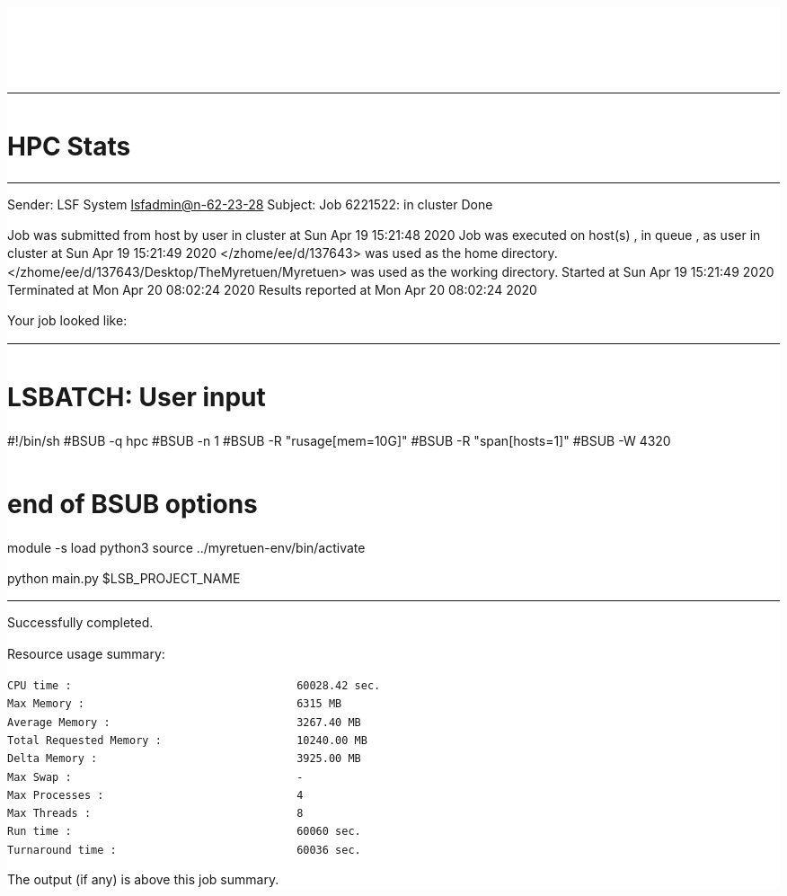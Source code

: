  <br /> 
 <br /> 
 <br /> 
 <br />

---------------------------------------------------------------------------------------------------------------------

# HPC Stats


------------------------------------------------------------
Sender: LSF System <lsfadmin@n-62-23-28>
Subject: Job 6221522: <NNAgent44000-memory> in cluster <dcc> Done

Job <NNAgent44000-memory> was submitted from host <n-62-27-21> by user <s183905> in cluster <dcc> at Sun Apr 19 15:21:48 2020
Job was executed on host(s) <n-62-23-28>, in queue <hpc>, as user <s183905> in cluster <dcc> at Sun Apr 19 15:21:49 2020
</zhome/ee/d/137643> was used as the home directory.
</zhome/ee/d/137643/Desktop/TheMyretuen/Myretuen> was used as the working directory.
Started at Sun Apr 19 15:21:49 2020
Terminated at Mon Apr 20 08:02:24 2020
Results reported at Mon Apr 20 08:02:24 2020

Your job looked like:

------------------------------------------------------------
# LSBATCH: User input
#!/bin/sh
#BSUB -q hpc
#BSUB -n 1
#BSUB -R "rusage[mem=10G]"
#BSUB -R "span[hosts=1]"
#BSUB -W 4320
# end of BSUB options

module -s load python3
source ../myretuen-env/bin/activate

python main.py $LSB_PROJECT_NAME


------------------------------------------------------------

Successfully completed.

Resource usage summary:

    CPU time :                                   60028.42 sec.
    Max Memory :                                 6315 MB
    Average Memory :                             3267.40 MB
    Total Requested Memory :                     10240.00 MB
    Delta Memory :                               3925.00 MB
    Max Swap :                                   -
    Max Processes :                              4
    Max Threads :                                8
    Run time :                                   60060 sec.
    Turnaround time :                            60036 sec.

The output (if any) is above this job summary.

